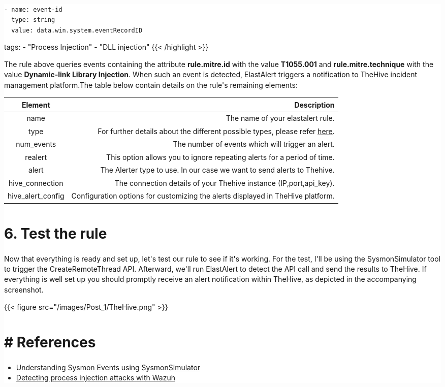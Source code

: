     - name: event-id
      type: string
      value: data.win.system.eventRecordID

tags:
    - "Process Injection"
    - "DLL injection"
{{< /highlight >}}

The rule above queries events containing the attribute **rule.mitre.id** with the value **T1055.001** and **rule.mitre.technique** with the value **Dynamic-link Library Injection**. When such an event is detected, ElastAlert triggers a notification to TheHive incident management platform.The table below contain details on the rule's remaining elements:

|Element| Description |
|:------:| -----------:|
| name  | The name of your elastalert rule. |
| type | For further details about the different possible types, please refer [here](https://elastalert.readthedocs.io/en/latest/ruletypes.html#rule-types).  |
| num_events  | The number of events which will trigger an alert. |
| realert  | This option allows you to ignore repeating alerts for a period of time. |
| alert  | The Alerter type to use. In our case we want to send alerts to Thehive. |
| hive_connection  | The connection details of your Thehive instance (IP,port,api_key). |
| hive_alert_config  | Configuration options for customizing the alerts displayed in TheHive platform.|


# 6. Test the rule

Now that everything is ready and set up, let's test our rule to see if it's working. For the test, I'll be using the SysmonSimulator tool to trigger the CreateRemoteThread API. Afterward, we'll run ElastAlert to detect the API call and send the results to TheHive. If everything is well set up you should promptly receive an alert notification within TheHive, as depicted in the accompanying screenshot.

{{< figure src="/images/Post_1/TheHive.png" >}}

# # References

 * [Understanding Sysmon Events using SysmonSimulator](https://rootdse.org/posts/understanding-sysmon-events/)
 * [Detecting process injection attacks with Wazuh](https://wazuh.com/blog/detecting-process-injection-attacks-with-wazuh/)

